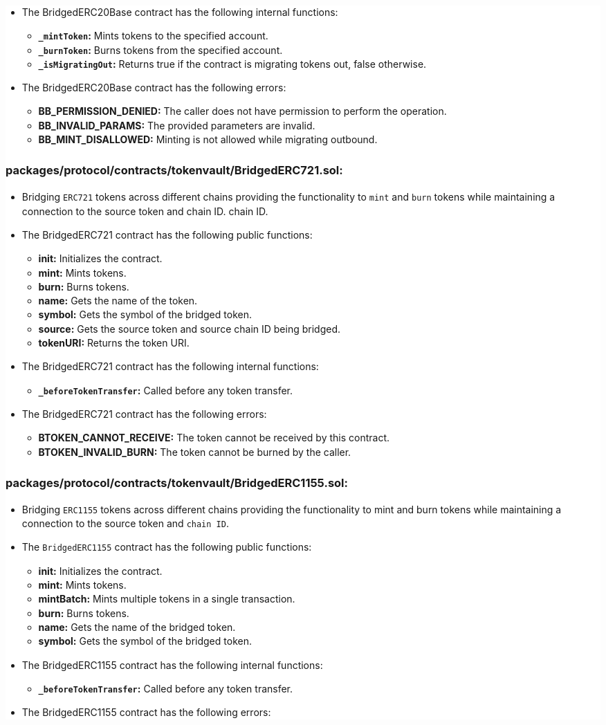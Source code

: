 - The BridgedERC20Base contract has the following internal functions:

  - **`_mintToken`:** Mints tokens to the specified account.
  - **`_burnToken`:** Burns tokens from the specified account.
  - **`_isMigratingOut`:** Returns true if the contract is migrating tokens out, false otherwise.

- The BridgedERC20Base contract has the following errors:

  - **BB_PERMISSION_DENIED:** The caller does not have permission to perform the operation.
  - **BB_INVALID_PARAMS:** The provided parameters are invalid.
  - **BB_MINT_DISALLOWED:** Minting is not allowed while migrating outbound.

### packages/protocol/contracts/tokenvault/BridgedERC721.sol:

- Bridging `ERC721` tokens across different chains providing the functionality to `mint` and `burn` tokens while maintaining a connection to the source token and chain ID. chain ID.

- The BridgedERC721 contract has the following public functions:

  - **init:** Initializes the contract.
  - **mint:** Mints tokens.
  - **burn:** Burns tokens.
  - **name:** Gets the name of the token.
  - **symbol:** Gets the symbol of the bridged token.
  - **source:** Gets the source token and source chain ID being bridged.
  - **tokenURI:** Returns the token URI.

- The BridgedERC721 contract has the following internal functions:

  - **`_beforeTokenTransfer`:** Called before any token transfer.

- The BridgedERC721 contract has the following errors:

  - **BTOKEN_CANNOT_RECEIVE:** The token cannot be received by this contract.
  - **BTOKEN_INVALID_BURN:** The token cannot be burned by the caller.

### packages/protocol/contracts/tokenvault/BridgedERC1155.sol:

- Bridging `ERC1155` tokens across different chains providing the functionality to mint and burn tokens while maintaining a connection to the source token and `chain ID`.

- The `BridgedERC1155` contract has the following public functions:

  - **init:** Initializes the contract.
  - **mint:** Mints tokens.
  - **mintBatch:** Mints multiple tokens in a single transaction.
  - **burn:** Burns tokens.
  - **name:** Gets the name of the bridged token.
  - **symbol:** Gets the symbol of the bridged token.

- The BridgedERC1155 contract has the following internal functions:

  - **`_beforeTokenTransfer`:** Called before any token transfer.

- The BridgedERC1155 contract has the following errors:
